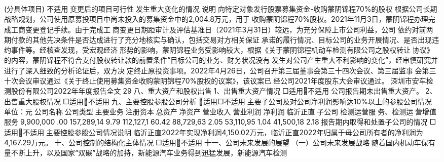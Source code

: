 (分具体项目)
不适用
变更后的项目可行性
发生重大变化的情况
说明
向特定对象发行股票募集资金-收购蒙阴锦程70%的股权
根据公司长期战略规划，公司使用原募投项目中尚未投入的募集资金中的2,004.8万元，用于
收购蒙阴锦程70%股权。2021年11月3日，蒙阴锦程办理完成工商变更登记手续。由于完成工
商变更日期距审计及评估基准日（2021年3月31日）较远，为充分保障上市公司利益，公司
依约对前两期付款的其他先决条件是否达成进行了充分地核实与确认，包括交易对方相关保证
承诺的履行情况、目标公司的业务开展情况、是否出现违约事件等。经核查发现，受宏观经济
形势的影响，蒙阴锦程业务受影响较大，根据《关于蒙阴锦程机动车检测有限公司之股权转让
协议》的内容，蒙阴锦程不符合支付股权转让款的前置条件“目标公司的业务、财务状况没有
发生对公司产生重大不利影响的变化”，经审慎研究并进行了深入细致的分析论证后，双方决
定终止原投资事项。2022年4月26日，公司召开第三届董事会第三十四次会议、第三届监事
会第三十次会议审议通过《关于终止使用募集资金收购蒙阴锦程70%股权的议案》，该议案已
经公司2021年度股东大会审议通过。
深圳市安车检测股份有限公司2022年年度报告全文
29
八、重大资产和股权出售
1、出售重大资产情况
□适用不适用
公司报告期未出售重大资产。
2、出售重大股权情况
□适用不适用
九、主要控股参股公司分析
适用□不适用
主要子公司及对公司净利润影响达10%以上的参股公司情况
单位：元
公司名称
公司类型
主要业务
注册资本
总资产
净资产
营业收入
营业利润
净利润
临沂正直
子公司
检测运营服
务、检测运
营增值服务
9,900,000
.00
157,289,14
9.79
112,127,1
60.42
88,729,63
2.05
53,110,95
1.04
41,500,18
2.18
报告期内取得和处置子公司的情况
□适用不适用
主要控股参股公司情况说明
临沂正直2022年实现净利润4,150.02万元，临沂正直2022年归属于母公司所有者的净利润为4,167.29万元。
十、公司控制的结构化主体情况
□适用不适用
十一、公司未来发展的展望
（一）公司未来发展战略
随着国内机动车保有量不断上升，以及国家“双碳”战略的加持，新能源汽车业务得到迅猛发展，新能源汽车检测